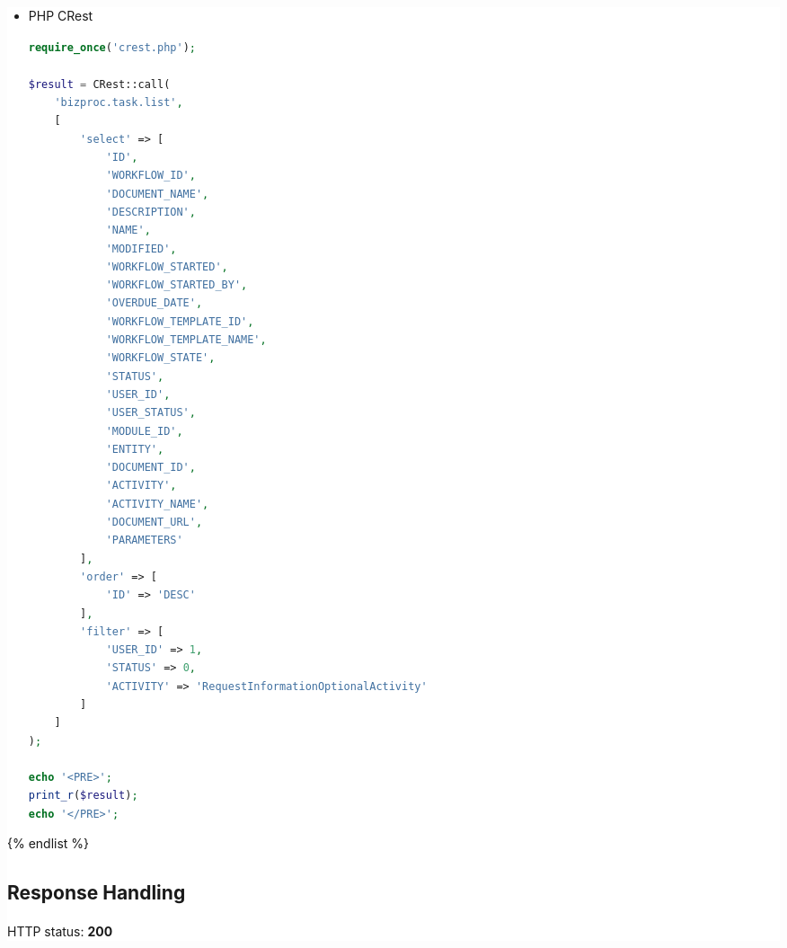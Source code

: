 - PHP CRest

    ```php
    require_once('crest.php');

    $result = CRest::call(
        'bizproc.task.list',
        [
            'select' => [
                'ID',
                'WORKFLOW_ID',
                'DOCUMENT_NAME',
                'DESCRIPTION',
                'NAME',
                'MODIFIED',
                'WORKFLOW_STARTED',
                'WORKFLOW_STARTED_BY',
                'OVERDUE_DATE',
                'WORKFLOW_TEMPLATE_ID',
                'WORKFLOW_TEMPLATE_NAME',
                'WORKFLOW_STATE',
                'STATUS',
                'USER_ID',
                'USER_STATUS',
                'MODULE_ID',
                'ENTITY',
                'DOCUMENT_ID',
                'ACTIVITY',
                'ACTIVITY_NAME',
                'DOCUMENT_URL',
                'PARAMETERS'
            ],
            'order' => [
                'ID' => 'DESC'
            ],
            'filter' => [
                'USER_ID' => 1,
                'STATUS' => 0,
                'ACTIVITY' => 'RequestInformationOptionalActivity'
            ]
        ]
    );

    echo '<PRE>';
    print_r($result);
    echo '</PRE>';
    ```

{% endlist %}

## Response Handling

HTTP status: **200**
